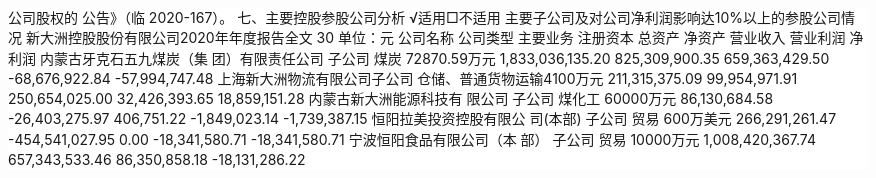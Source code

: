 公司股权的
公告》（临
2020-167）。
七、主要控股参股公司分析
√适用□不适用
主要子公司及对公司净利润影响达10%以上的参股公司情况
新大洲控股股份有限公司2020年年度报告全文
30
单位：元
公司名称
公司类型
主要业务
注册资本
总资产
净资产
营业收入
营业利润
净利润
内蒙古牙克石五九煤炭（集
团）有限责任公司
子公司
煤炭
72870.59万元
1,833,036,135.20
825,309,900.35
659,363,429.50
-68,676,922.84
-57,994,747.48
上海新大洲物流有限公司子公司
仓储、普通货物运输4100万元
211,315,375.09
99,954,971.91
250,654,025.00
32,426,393.65
18,859,151.28
内蒙古新大洲能源科技有
限公司
子公司
煤化工
60000万元
86,130,684.58
-26,403,275.97
406,751.22
-1,849,023.14
-1,739,387.15
恒阳拉美投资控股有限公
司(本部)
子公司
贸易
600万美元
266,291,261.47
-454,541,027.95
0.00
-18,341,580.71
-18,341,580.71
宁波恒阳食品有限公司（本
部）
子公司
贸易
10000万元
1,008,420,367.74
657,343,533.46
86,350,858.18
-18,131,286.22